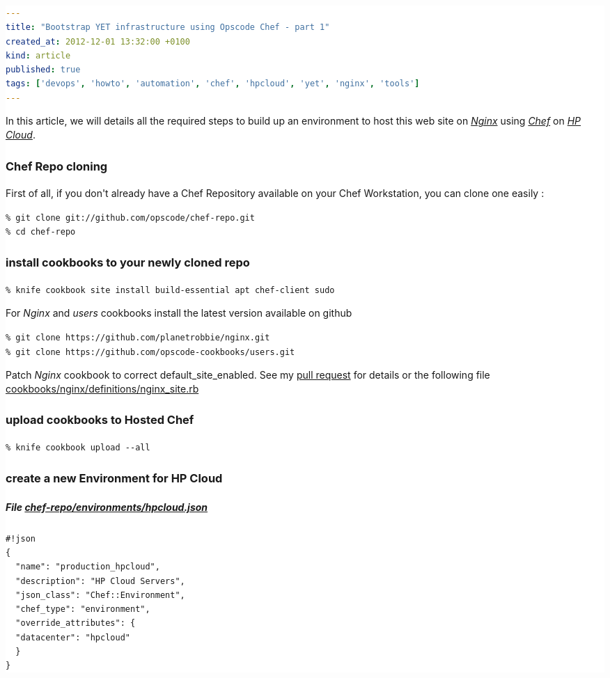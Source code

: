 ```yaml
---
title: "Bootstrap YET infrastructure using Opscode Chef - part 1"
created_at: 2012-12-01 13:32:00 +0100
kind: article
published: true
tags: ['devops', 'howto', 'automation', 'chef', 'hpcloud', 'yet', 'nginx', 'tools']
---
```


In this article, we will details all the required steps to build up an environment to host this web site on *[Nginx](http://wiki.nginx.org/Main)* using  *[Chef](http://wiki.opscode.com/display/chef/About+Opscode+Chef)* on *[HP Cloud](https://www.hpcloud.com/)*.



### **Chef Repo** cloning

First of all, if you don't already have a Chef Repository available on your Chef Workstation, you can clone one easily :

	% git clone git://github.com/opscode/chef-repo.git
	% cd chef-repo

### **install cookbooks** to your newly cloned repo

	% knife cookbook site install build-essential apt chef-client sudo

For *Nginx* and *users* cookbooks install the latest version available on github

	% git clone https://github.com/planetrobbie/nginx.git
	% git clone https://github.com/opscode-cookbooks/users.git

Patch *Nginx* cookbook to correct default_site_enabled. See my [pull request](https://github.com/opscode-cookbooks/nginx/pull/65) for details or the following file [cookbooks/nginx/definitions/nginx_site.rb](https://github.com/planetrobbie/chef-repo/blob/master/cookbooks/nginx/definitions/nginx_site.rb)

### **upload cookbooks** to Hosted Chef

`% knife cookbook upload --all`

### create a **new Environment** for HP Cloud
 
##### File [chef-repo/environments/hpcloud.json](https://github.com/planetrobbie/chef-repo/blob/master/environments/hpcloud.json)
	
	#!json
	{
 	  "name": "production_hpcloud",
 	  "description": "HP Cloud Servers",
 	  "json_class": "Chef::Environment",
 	  "chef_type": "environment",
 	  "override_attributes": {
 	  "datacenter": "hpcloud"
 	  }
	}
